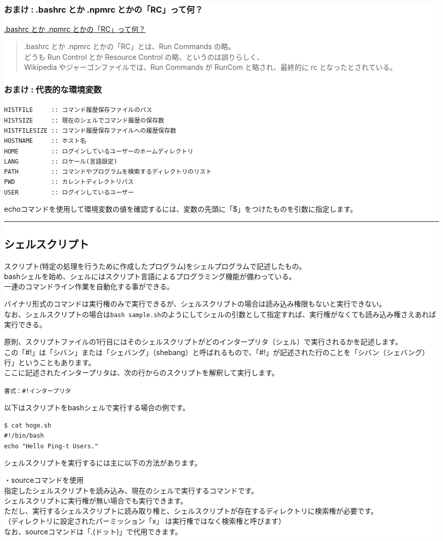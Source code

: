 ### おまけ : .bashrc とか .npmrc とかの「RC」って何？

[.bashrc とか .npmrc とかの「RC」って何？](https://neos21.net/blog/2017/02/15-02.html)  
>.bashrc とか .npmrc とかの「RC」とは、Run Commands の略。  
>どうも Run Control とか Resource Control の略、というのは誤りらしく、  
>Wikipedia やジャーゴンファイルでは、Run Commands が RunCom と略され、最終的に rc となったとされている。  

### おまけ : 代表的な環境変数

``` txt
HISTFILE     :: コマンド履歴保存ファイルのパス
HISTSIZE     :: 現在のシェルでコマンド履歴の保存数
HISTFILESIZE :: コマンド履歴保存ファイルへの履歴保存数
HOSTNAME     :: ホスト名
HOME         :: ログインしているユーザーのホームディレクトリ
LANG         :: ロケール(言語設定)
PATH         :: コマンドやプログラムを検索するディレクトリのリスト
PWD          :: カレントディレクトリパス
USER         :: ログインしているユーザー
```

echoコマンドを使用して環境変数の値を確認するには、変数の先頭に「$」をつけたものを引数に指定します。  

---

## シェルスクリプト

スクリプト(特定の処理を行うために作成したプログラム)をシェルプログラムで記述したもの。  
bashシェルを始め、シェルにはスクリプト言語によるプログラミング機能が備わっている。  
一連のコマンドライン作業を自動化する事ができる。  

バイナリ形式のコマンドは実行権のみで実行できるが、シェルスクリプトの場合は読み込み権限もないと実行できない。  
なお、シェルスクリプトの場合は`bash sample.sh`のようにしてシェルの引数として指定すれば、実行権がなくても読み込み権さえあれば実行できる。  

原則、スクリプトファイルの1行目にはそのシェルスクリプトがどのインタープリタ（シェル）で実行されるかを記述します。  
この「#!」は「シバン」または「シェバング」（shebang）と呼ばれるもので、「#!」が記述された行のことを「シバン（シェバング）行」ということもあります。  
ここに記述されたインタープリタは、次の行からのスクリプトを解釈して実行します。  

``` txt
書式：#!インタープリタ
```

以下はスクリプトをbashシェルで実行する場合の例です。  

``` txt
$ cat hoge.sh
#!/bin/bash
echo "Hello Ping-t Users."
```

シェルスクリプトを実行するには主に以下の方法があります。  

・sourceコマンドを使用  
指定したシェルスクリプトを読み込み、現在のシェルで実行するコマンドです。  
シェルスクリプトに実行権が無い場合でも実行できます。  
ただし、実行するシェルスクリプトに読み取り権と、シェルスクリプトが存在するディレクトリに検索権が必要です。  
（ディレクトリに設定されたパーミッション「x」 は実行権ではなく検索権と呼びます）  
なお、sourceコマンドは「.(ドット)」で代用できます。  
